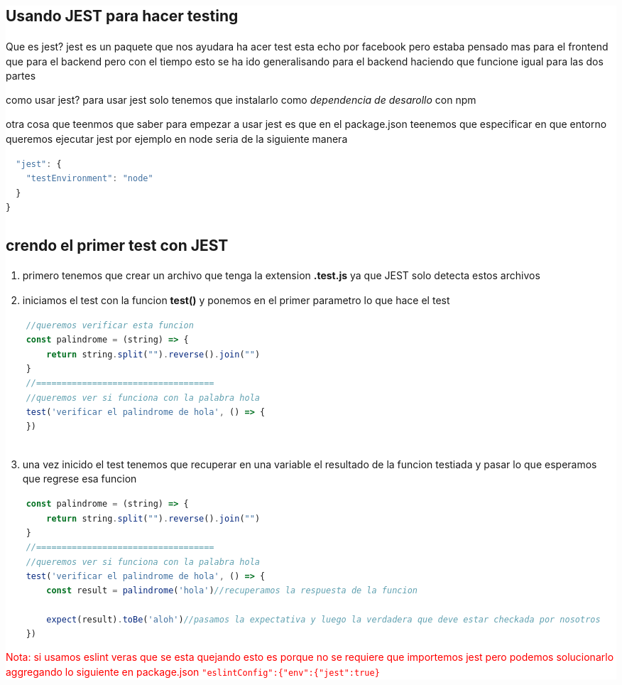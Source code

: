 ## Usando JEST para hacer testing

Que es jest? jest es un paquete que nos ayudara ha acer test esta echo por facebook pero estaba pensado mas para el frontend que para el backend pero con el tiempo esto se ha ido generalisando para el backend haciendo que funcione igual para las dos partes

como usar jest? para usar jest solo tenemos que instalarlo como *dependencia de desarollo* con npm

otra cosa que teenmos que saber para empezar a usar jest es que en el package.json teenemos que especificar en que entorno queremos ejecutar jest por ejemplo en node seria de la siguiente manera 

```javascript
  "jest": {
    "testEnvironment": "node"
  }
}
```

## crendo el primer test con JEST

1. primero tenemos que crear un archivo que tenga la extension **.test.js** ya que JEST solo detecta estos archivos

2. iniciamos el test con la funcion **test()** y ponemos en el primer parametro lo que hace el test

```javascript
    //queremos verificar esta funcion
    const palindrome = (string) => {
        return string.split("").reverse().join("")
    }
    //===================================
    //queremos ver si funciona con la palabra hola
    test('verificar el palindrome de hola', () => {
    })
    
```

3. una vez inicido el test tenemos que recuperar en una variable el resultado de la funcion testiada y pasar lo que esperamos que regrese esa funcion

```javascript
    const palindrome = (string) => {
        return string.split("").reverse().join("")
    }
    //===================================
    //queremos ver si funciona con la palabra hola
    test('verificar el palindrome de hola', () => {
        const result = palindrome('hola')//recuperamos la respuesta de la funcion

        expect(result).toBe('aloh')//pasamos la expectativa y luego la verdadera que deve estar checkada por nosotros
    })
``` 

<FONT color="red">Nota: si usamos eslint veras que se esta quejando esto es porque no se requiere que importemos jest pero podemos solucionarlo aggregando lo siguiente en package.json ```"eslintConfig":{"env":{"jest":true}```</FONT>
